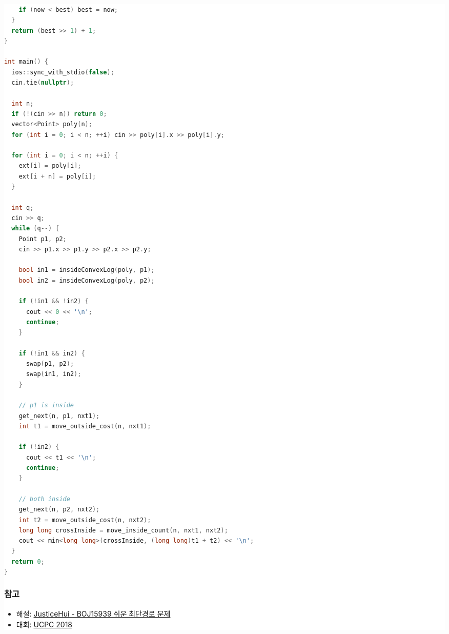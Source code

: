 ```cpp
    if (now < best) best = now;
  }
  return (best >> 1) + 1;
}

int main() {
  ios::sync_with_stdio(false);
  cin.tie(nullptr);

  int n; 
  if (!(cin >> n)) return 0;
  vector<Point> poly(n);
  for (int i = 0; i < n; ++i) cin >> poly[i].x >> poly[i].y;

  for (int i = 0; i < n; ++i) {
    ext[i] = poly[i];
    ext[i + n] = poly[i];
  }

  int q; 
  cin >> q;
  while (q--) {
    Point p1, p2;
    cin >> p1.x >> p1.y >> p2.x >> p2.y;

    bool in1 = insideConvexLog(poly, p1);
    bool in2 = insideConvexLog(poly, p2);

    if (!in1 && !in2) {
      cout << 0 << '\n';
      continue;
    }

    if (!in1 && in2) {
      swap(p1, p2);
      swap(in1, in2);
    }

    // p1 is inside
    get_next(n, p1, nxt1);
    int t1 = move_outside_cost(n, nxt1);

    if (!in2) {
      cout << t1 << '\n';
      continue;
    }

    // both inside
    get_next(n, p2, nxt2);
    int t2 = move_outside_cost(n, nxt2);
    long long crossInside = move_inside_count(n, nxt1, nxt2);
    cout << min<long long>(crossInside, (long long)t1 + t2) << '\n';
  }
  return 0;
}
```

### 참고
- 해설: [JusticeHui - BOJ15939 쉬운 최단경로 문제](https://justicehui.github.io/ps/2020/09/13/BOJ15939/)
- 대회: [UCPC 2018](https://www.acmicpc.net/category/detail/1893)


